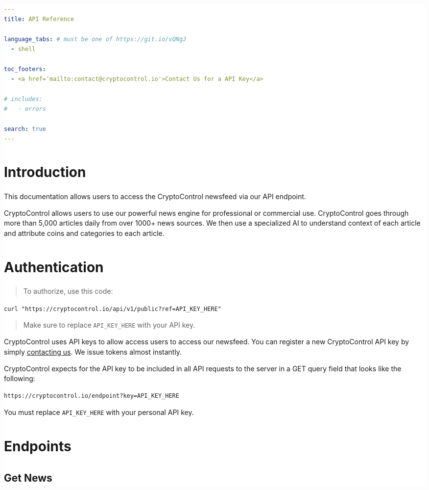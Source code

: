```yaml
---
title: API Reference

language_tabs: # must be one of https://git.io/vQNgJ
  - shell

toc_footers:
  - <a href='mailto:contact@cryptocontrol.io'>Contact Us for a API Key</a>

# includes:
#   - errors

search: true
---
```


# Introduction

This documentation allows users to access the CryptoControl newsfeed via our API endpoint.

CryptoControl allows users to use our powerful news engine for professional or commercial use. CryptoControl goes through more than 5,000 articles daily from over 1000+ news sources. We then use a specialized AI to understand context of each article and attribute coins and categories to each article.

# Authentication

> To authorize, use this code:


```shell
curl "https://cryptocontrol.io/api/v1/public?ref=API_KEY_HERE"
```

> Make sure to replace `API_KEY_HERE` with your API key.

CryptoControl uses API keys to allow access users to access our newsfeed. You can register a new CryptoControl API key by simply [contacting us](mailto:contact@cryptocontrol.io). We issue tokens almost instantly.

CryptoControl expects for the API key to be included in all API requests to the server in a GET query field that looks like the following:

`https://cryptocontrol.io/endpoint?key=API_KEY_HERE`

<aside class="notice">
You must replace <code>API_KEY_HERE</code> with your personal API key.
</aside>

# Endpoints

## Get News
